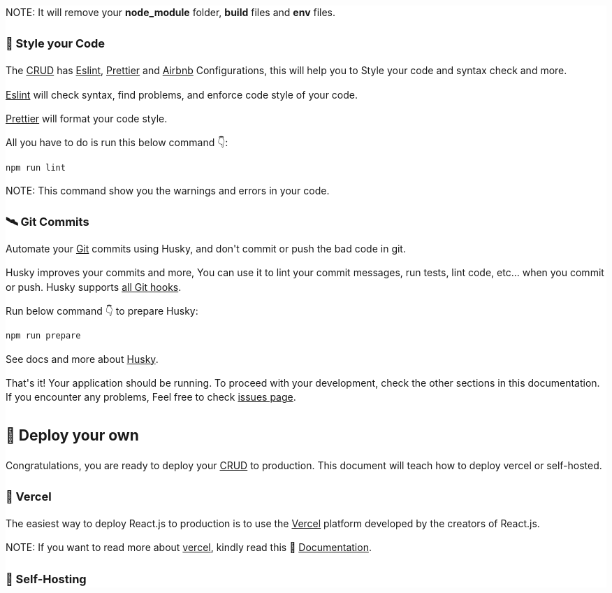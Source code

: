 NOTE: It will remove your **node_module** folder, **build** files and **env** files.

### 💈 Style your Code

The [CRUD](https://github.com/AjayKanniyappan/CRUD) has [Eslint](https://eslint.org/), [Prettier](https://prettier.io/) and [Airbnb](https://airbnb.io/javascript/react/) Configurations, this will help you to Style your code and syntax check and more.

[Eslint](https://eslint.org/) will check syntax, find problems, and enforce code style of your code.

[Prettier](https://prettier.io/) will format your code style.

All you have to do is run this below command 👇:

```sh
npm run lint
```

NOTE: This command show you the warnings and errors in your code.

### 🛰️ Git Commits

Automate your [Git](https://git-scm.com/) commits using Husky, and don't commit or push the bad code in git.

Husky improves your commits and more, You can use it to lint your commit messages, run tests, lint code, etc... when you commit or push. Husky supports [all Git hooks](https://git-scm.com/docs/githooks).

Run below command 👇 to prepare Husky:

```sh
npm run prepare
```

See docs and more about [Husky](https://typicode.github.io/husky/#/?id=features).

That's it! Your application should be running. To proceed with your development, check the other sections in this documentation. If you encounter any problems, Feel free to check [issues page](https://github.com/AjayKanniyappan/nextjs-pwa-template/issues).

## 🚢 Deploy your own

Congratulations, you are ready to deploy your [CRUD](https://github.com/AjayKanniyappan/CRUD) to production. This document will teach how to deploy vercel or self-hosted.

### 🔼 Vercel

The easiest way to deploy React.js to production is to use the [Vercel](https://vercel.com/home?utm_source=next-site&utm_medium=banner&utm_campaign=learn_basics_deploying-nextjs-app_deploy) platform developed by the creators of React.js.

NOTE: If you want to read more about [vercel](https://vercel.com/home?utm_source=next-site&utm_medium=banner&utm_campaign=learn_basics_deploying-nextjs-app_deploy), kindly read this 🙏 [Documentation](https://nextjs.org/learn/basics/deploying-nextjs-app/deploy).

### 👻 Self-Hosting
